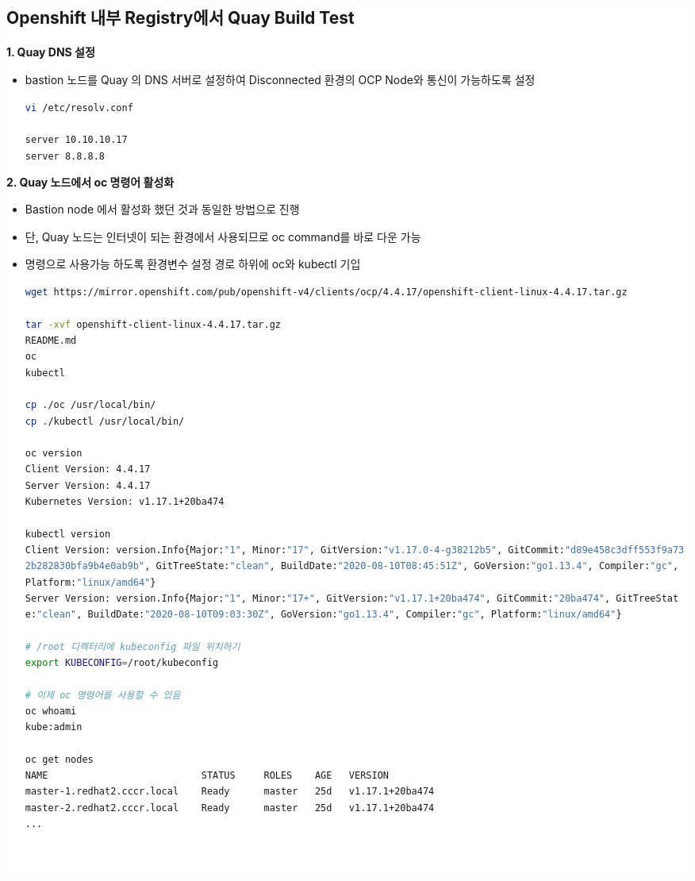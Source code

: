 ## Openshift 내부 Registry에서 Quay Build Test

**1. Quay DNS 설정**
- bastion 노드를 Quay 의 DNS 서버로 설정하여 Disconnected 환경의 OCP Node와 통신이 가능하도록 설정
    ```bash
    vi /etc/resolv.conf 

    server 10.10.10.17
    server 8.8.8.8
    ```

**2. Quay 노드에서 oc 명령어 활성화**
- Bastion node 에서 활성화 했던 것과 동일한 방법으로 진행
- 단, Quay 노드는 인터넷이 되는 환경에서 사용되므로 oc command를 바로 다운 가능
- 명령으로 사용가능 하도록 환경변수 설정 경로 하위에 oc와 kubectl 기입 

    ```bash
    wget https://mirror.openshift.com/pub/openshift-v4/clients/ocp/4.4.17/openshift-client-linux-4.4.17.tar.gz

    tar -xvf openshift-client-linux-4.4.17.tar.gz 
    README.md
    oc
    kubectl

    cp ./oc /usr/local/bin/
    cp ./kubectl /usr/local/bin/

    oc version
    Client Version: 4.4.17
    Server Version: 4.4.17
    Kubernetes Version: v1.17.1+20ba474

    kubectl version
    Client Version: version.Info{Major:"1", Minor:"17", GitVersion:"v1.17.0-4-g38212b5", GitCommit:"d89e458c3dff553f9a732b282830bfa9b4e0ab9b", GitTreeState:"clean", BuildDate:"2020-08-10T08:45:51Z", GoVersion:"go1.13.4", Compiler:"gc", Platform:"linux/amd64"}
    Server Version: version.Info{Major:"1", Minor:"17+", GitVersion:"v1.17.1+20ba474", GitCommit:"20ba474", GitTreeState:"clean", BuildDate:"2020-08-10T09:03:30Z", GoVersion:"go1.13.4", Compiler:"gc", Platform:"linux/amd64"}

    # /root 디렉터리에 kubeconfig 파일 위치하기 
    export KUBECONFIG=/root/kubeconfig

    # 이제 oc 명령어를 사용할 수 있음
    oc whoami
    kube:admin

    oc get nodes
    NAME                           STATUS     ROLES    AGE   VERSION
    master-1.redhat2.cccr.local    Ready      master   25d   v1.17.1+20ba474
    master-2.redhat2.cccr.local    Ready      master   25d   v1.17.1+20ba474
    ...
    ```
    <br></br>
